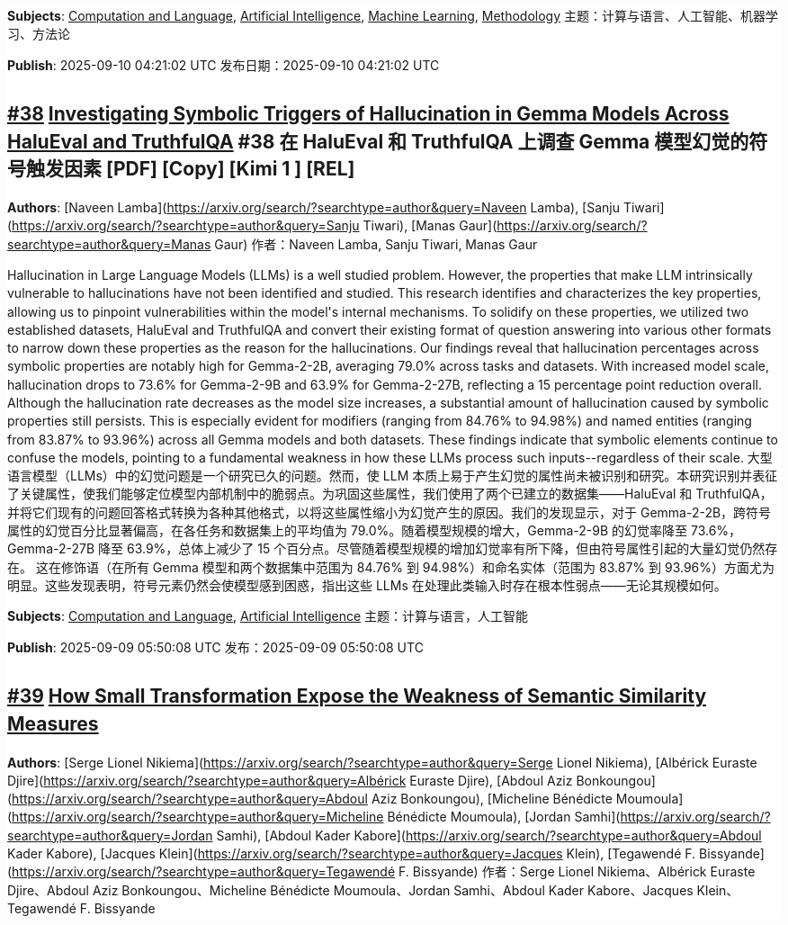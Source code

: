 **Subjects**: [Computation and Language](https://papers.cool/arxiv/cs.CL), [Artificial Intelligence](https://papers.cool/arxiv/cs.AI), [Machine Learning](https://papers.cool/arxiv/cs.LG), [Methodology](https://papers.cool/arxiv/stat.ME)
主题：计算与语言、人工智能、机器学习、方法论

**Publish**: 2025-09-10 04:21:02 UTC
发布日期：2025-09-10 04:21:02 UTC

## [#38](https://arxiv.org/abs/2509.09715) [Investigating Symbolic Triggers of Hallucination in Gemma Models Across HaluEval and TruthfulQA](https://papers.cool/arxiv/2509.09715)  #38 在 HaluEval 和 TruthfulQA 上调查 Gemma 模型幻觉的符号触发因素 [PDF] [Copy] [Kimi 1 ] [REL]

**Authors**: [Naveen Lamba](https://arxiv.org/search/?searchtype=author&query=Naveen Lamba), [Sanju Tiwari](https://arxiv.org/search/?searchtype=author&query=Sanju Tiwari), [Manas Gaur](https://arxiv.org/search/?searchtype=author&query=Manas Gaur)
作者：Naveen Lamba, Sanju Tiwari, Manas Gaur

Hallucination in Large Language Models (LLMs) is a well studied problem. However, the properties that make LLM intrinsically vulnerable to hallucinations have not been identified and studied. This research identifies and characterizes the key properties, allowing us to pinpoint vulnerabilities within the model's internal mechanisms. To solidify on these properties, we utilized two established datasets, HaluEval and TruthfulQA and convert their existing format of question answering into various other formats to narrow down these properties as the reason for the hallucinations. Our findings reveal that hallucination percentages across symbolic properties are notably high for Gemma-2-2B, averaging 79.0% across tasks and datasets. With increased model scale, hallucination drops to 73.6% for Gemma-2-9B and 63.9% for Gemma-2-27B, reflecting a 15 percentage point reduction overall. Although the hallucination rate decreases as the model size increases, a substantial amount of hallucination caused by symbolic properties still persists. This is especially evident for modifiers (ranging from 84.76% to 94.98%) and named entities (ranging from 83.87% to 93.96%) across all Gemma models and both datasets. These findings indicate that symbolic elements continue to confuse the models, pointing to a fundamental weakness in how these LLMs process such inputs--regardless of their scale.
大型语言模型（LLMs）中的幻觉问题是一个研究已久的问题。然而，使 LLM 本质上易于产生幻觉的属性尚未被识别和研究。本研究识别并表征了关键属性，使我们能够定位模型内部机制中的脆弱点。为巩固这些属性，我们使用了两个已建立的数据集——HaluEval 和 TruthfulQA，并将它们现有的问题回答格式转换为各种其他格式，以将这些属性缩小为幻觉产生的原因。我们的发现显示，对于 Gemma-2-2B，跨符号属性的幻觉百分比显著偏高，在各任务和数据集上的平均值为 79.0%。随着模型规模的增大，Gemma-2-9B 的幻觉率降至 73.6%，Gemma-2-27B 降至 63.9%，总体上减少了 15 个百分点。尽管随着模型规模的增加幻觉率有所下降，但由符号属性引起的大量幻觉仍然存在。 这在修饰语（在所有 Gemma 模型和两个数据集中范围为 84.76% 到 94.98%）和命名实体（范围为 83.87% 到 93.96%）方面尤为明显。这些发现表明，符号元素仍然会使模型感到困惑，指出这些 LLMs 在处理此类输入时存在根本性弱点——无论其规模如何。

**Subjects**: [Computation and Language](https://papers.cool/arxiv/cs.CL), [Artificial Intelligence](https://papers.cool/arxiv/cs.AI)
主题：计算与语言，人工智能

**Publish**: 2025-09-09 05:50:08 UTC
发布：2025-09-09 05:50:08 UTC

## [#39](https://arxiv.org/abs/2509.09714) [How Small Transformation Expose the Weakness of Semantic Similarity Measures](https://papers.cool/arxiv/2509.09714) 

**Authors**: [Serge Lionel Nikiema](https://arxiv.org/search/?searchtype=author&query=Serge Lionel Nikiema), [Albérick Euraste Djire](https://arxiv.org/search/?searchtype=author&query=Albérick Euraste Djire), [Abdoul Aziz Bonkoungou](https://arxiv.org/search/?searchtype=author&query=Abdoul Aziz Bonkoungou), [Micheline Bénédicte Moumoula](https://arxiv.org/search/?searchtype=author&query=Micheline Bénédicte Moumoula), [Jordan Samhi](https://arxiv.org/search/?searchtype=author&query=Jordan Samhi), [Abdoul Kader Kabore](https://arxiv.org/search/?searchtype=author&query=Abdoul Kader Kabore), [Jacques Klein](https://arxiv.org/search/?searchtype=author&query=Jacques Klein), [Tegawendé F. Bissyande](https://arxiv.org/search/?searchtype=author&query=Tegawendé F. Bissyande)
作者：Serge Lionel Nikiema、Albérick Euraste Djire、Abdoul Aziz Bonkoungou、Micheline Bénédicte Moumoula、Jordan Samhi、Abdoul Kader Kabore、Jacques Klein、Tegawendé F. Bissyande
